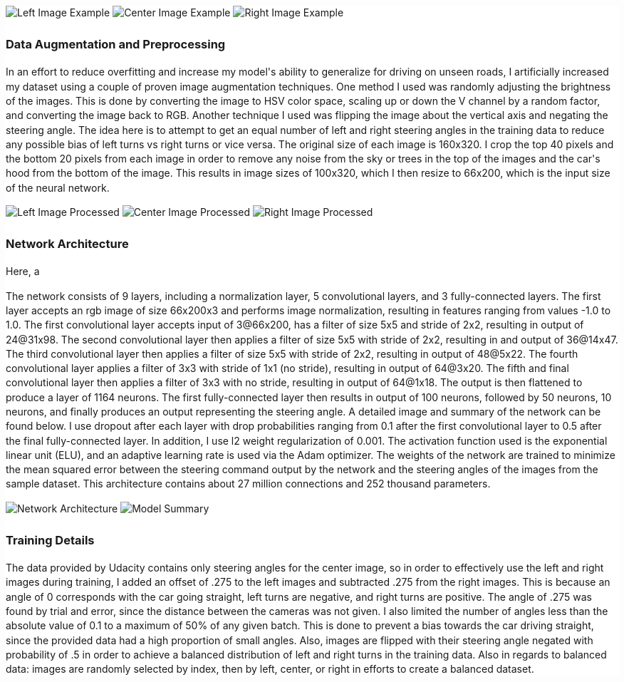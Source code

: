 ![Left Image Example](example_assets/left_image_example.jpeg) ![Center Image Example](example_assets/center_image_example.jpeg) ![Right Image Example](example_assets/right_image_example.jpeg)

### Data Augmentation and Preprocessing

In an effort to reduce overfitting and increase my model's ability to generalize for driving on unseen roads, I artificially increased my dataset using a couple of proven image augmentation techniques. One method I used was randomly adjusting the brightness of the images. This is done by converting the image to HSV color space, scaling up or down the V channel by a random factor, and converting the image back to RGB. Another technique I used was flipping the image about the vertical axis and negating the steering angle. The idea here is to attempt to get an equal number of left and right steering angles in the training data to reduce any possible bias of left turns vs right turns or vice versa.
The original size of each image is 160x320. I crop the top 40 pixels and the bottom 20 pixels from each image in order to remove any noise from the sky or trees in the top of the images and the car's hood from the bottom of the image. This results in image sizes of 100x320, which I then resize to 66x200, which is the input size of the neural network.

![Left Image Processed](example_assets/left_image_processed.jpeg) ![Center Image Processed](example_assets/center_image_processed.jpeg) ![Right Image Processed](example_assets/right_image_processed.jpeg)

### Network Architecture

Here, a 


The network consists of 9 layers, including a normalization layer, 5 convolutional layers, and 3 fully-connected layers. The first layer accepts an rgb image of size 66x200x3 and performs image normalization, resulting in features ranging from values -1.0 to 1.0. The first convolutional layer accepts input of 3&#64;66x200, has a filter of size 5x5 and stride of 2x2, resulting in output of 24&#64;31x98. The second convolutional layer then applies a filter of size 5x5 with stride of 2x2, resulting in and output of 36&#64;14x47. The third convolutional layer then applies a filter of size 5x5 with stride of 2x2, resulting in output of 48&#64;5x22. The fourth convolutional layer applies a filter of 3x3 with stride of 1x1 (no stride), resulting in output of 64&#64;3x20. The fifth and final convolutional layer then applies a filter of 3x3 with no stride, resulting in output of 64&#64;1x18. The output is then flattened to produce a layer of 1164 neurons. The first fully-connected layer then results in output of 100 neurons, followed by 50 neurons, 10 neurons, and finally produces an output representing the steering angle. A detailed image and summary of the network can be found below. I use dropout after each layer with drop probabilities ranging from 0.1 after the first convolutional layer to 0.5 after the final fully-connected layer. In addition, I use l2 weight regularization of 0.001. The activation function used is the exponential linear unit (ELU), and an adaptive learning rate is used via the Adam optimizer. The weights of the network are trained to minimize the mean squared error between the steering command output by the network and the steering angles of the images from the sample dataset. This architecture contains about 27 million connections and 252 thousand parameters.

![Network Architecture](example_assets/network_architecture.png)  ![Model Summary](example_assets/model_summary.png)

### Training Details

The data provided by Udacity contains only steering angles for the center image, so in order to effectively use the left and right images during training, I added an offset of .275 to the left images and subtracted .275 from the right images. This is because an angle of 0 corresponds with the car going straight, left turns are negative, and right turns are positive. The angle of .275 was found by trial and error, since the distance between the cameras was not given. I also limited the number of angles less than the absolute value of 0.1 to a maximum of 50% of any given batch. This is done to prevent a bias towards the car driving straight, since the provided data had a high proportion of small angles. Also, images are flipped with their steering angle negated with probability of .5 in order to achieve a balanced distribution of left and right turns in the training data. Also in regards to balanced data: images are randomly selected by index, then by left, center, or right in efforts to create a balanced dataset.